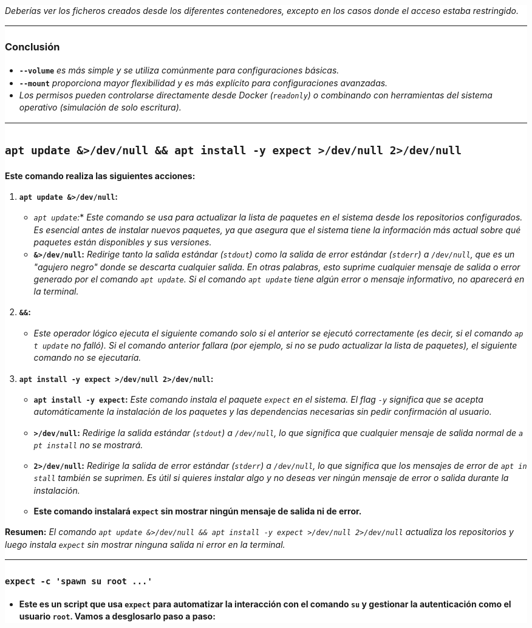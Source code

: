 *Deberías ver los ficheros creados desde los diferentes contenedores, excepto en los casos donde el acceso estaba restringido.*

---

### **Conclusión**

- **`--volume`** *es más simple y se utiliza comúnmente para configuraciones básicas.*
- **`--mount`** *proporciona mayor flexibilidad y es más explícito para configuraciones avanzadas.*
- *Los permisos pueden controlarse directamente desde Docker (`readonly`) o combinando con herramientas del sistema operativo (simulación de solo escritura).*

---

## **`apt update &>/dev/null && apt install -y expect >/dev/null 2>/dev/null`**

**Este comando realiza las siguientes acciones:**

1. **`apt update &>/dev/null`:**
   - *`apt update`:** *Este comando se usa para actualizar la lista de paquetes en el sistema desde los repositorios configurados. Es esencial antes de instalar nuevos paquetes, ya que asegura que el sistema tiene la información más actual sobre qué paquetes están disponibles y sus versiones.*
   - **`&>/dev/null`:** *Redirige tanto la salida estándar (`stdout`) como la salida de error estándar (`stderr`) a `/dev/null`, que es un "agujero negro" donde se descarta cualquier salida. En otras palabras, esto suprime cualquier mensaje de salida o error generado por el comando `apt update`. Si el comando `apt update` tiene algún error o mensaje informativo, no aparecerá en la terminal.*

2. **`&&`:**
   - *Este operador lógico ejecuta el siguiente comando solo si el anterior se ejecutó correctamente (es decir, si el comando `apt update` no falló). Si el comando anterior fallara (por ejemplo, si no se pudo actualizar la lista de paquetes), el siguiente comando no se ejecutaría.*

3. **`apt install -y expect >/dev/null 2>/dev/null`:**
   - **`apt install -y expect`:** *Este comando instala el paquete `expect` en el sistema. El flag `-y` significa que se acepta automáticamente la instalación de los paquetes y las dependencias necesarias sin pedir confirmación al usuario.*
   - **`>/dev/null`:** *Redirige la salida estándar (`stdout`) a `/dev/null`, lo que significa que cualquier mensaje de salida normal de `apt install` no se mostrará.*
   - **`2>/dev/null`:** *Redirige la salida de error estándar (`stderr`) a `/dev/null`, lo que significa que los mensajes de error de `apt install` también se suprimen. Es útil si quieres instalar algo y no deseas ver ningún mensaje de error o salida durante la instalación.*

   - **Este comando instalará `expect` sin mostrar ningún mensaje de salida ni de error.**

**Resumen:** *El comando `apt update &>/dev/null && apt install -y expect >/dev/null 2>/dev/null` actualiza los repositorios y luego instala `expect` sin mostrar ninguna salida ni error en la terminal.*

---

### **`expect -c 'spawn su root ...'`**

- **Este es un script que usa `expect` para automatizar la interacción con el comando `su` y gestionar la autenticación como el usuario `root`. Vamos a desglosarlo paso a paso:**
